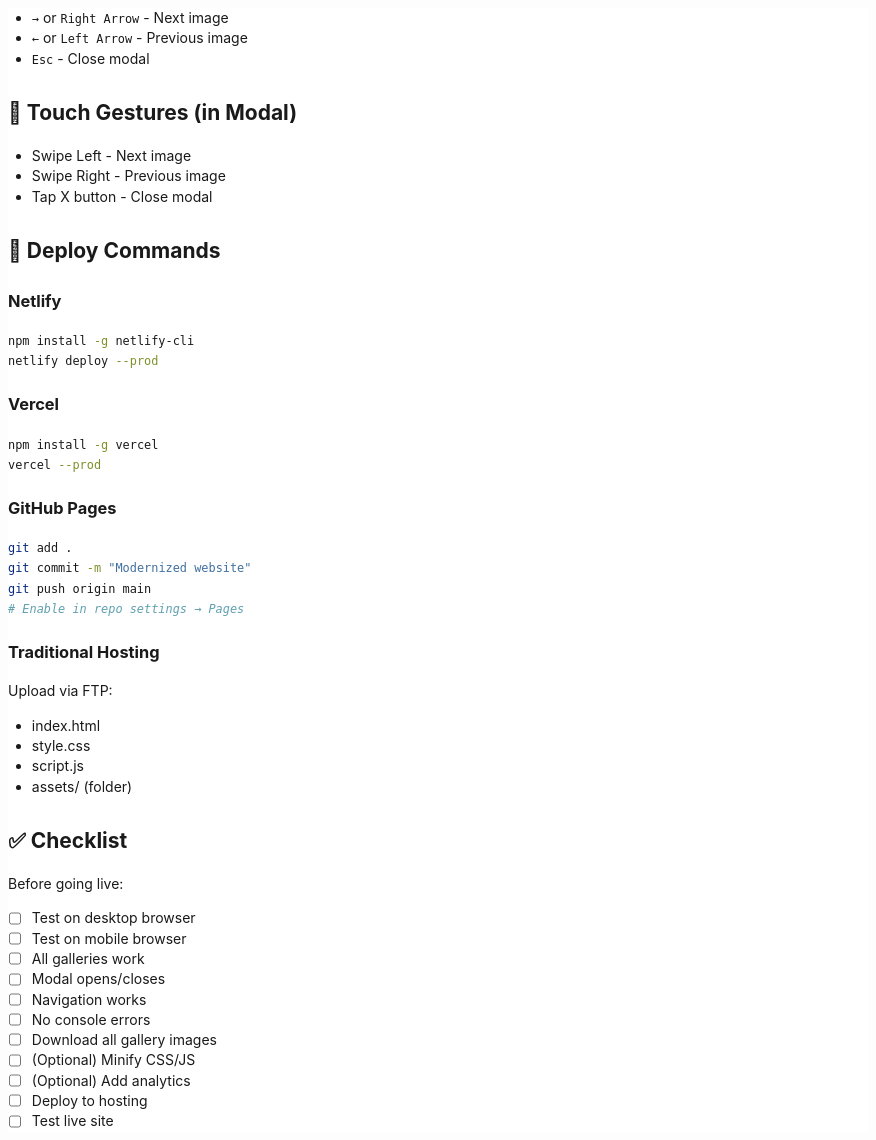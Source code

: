 - `→` or `Right Arrow` - Next image
- `←` or `Left Arrow` - Previous image  
- `Esc` - Close modal

## 📱 Touch Gestures (in Modal)

- Swipe Left - Next image
- Swipe Right - Previous image
- Tap X button - Close modal

## 🚀 Deploy Commands

### Netlify
```bash
npm install -g netlify-cli
netlify deploy --prod
```

### Vercel
```bash
npm install -g vercel
vercel --prod
```

### GitHub Pages
```bash
git add .
git commit -m "Modernized website"
git push origin main
# Enable in repo settings → Pages
```

### Traditional Hosting
Upload via FTP:
- index.html
- style.css
- script.js
- assets/ (folder)

## ✅ Checklist

Before going live:

- [ ] Test on desktop browser
- [ ] Test on mobile browser
- [ ] All galleries work
- [ ] Modal opens/closes
- [ ] Navigation works
- [ ] No console errors
- [ ] Download all gallery images
- [ ] (Optional) Minify CSS/JS
- [ ] (Optional) Add analytics
- [ ] Deploy to hosting
- [ ] Test live site
